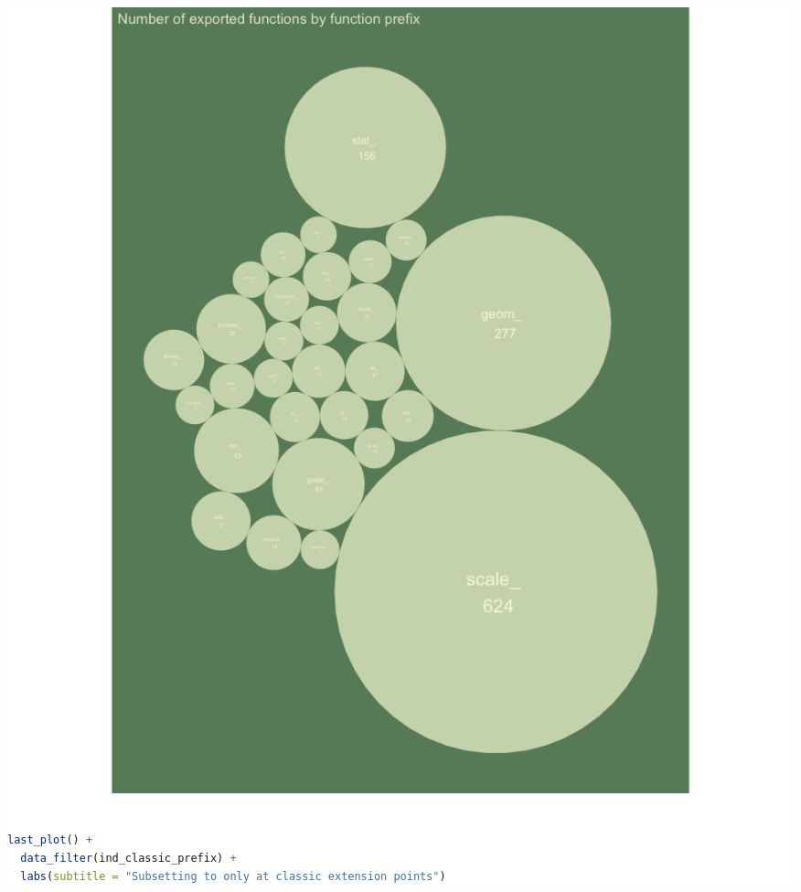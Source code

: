 ![](README_files/figure-gfm/unnamed-chunk-25-4.png)

``` r

last_plot() + 
  data_filter(ind_classic_prefix) + 
  labs(subtitle = "Subsetting to only at classic extension points")
```
